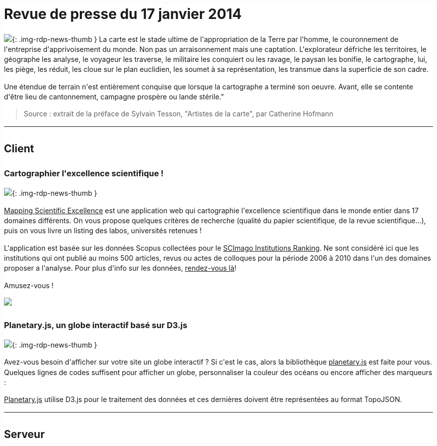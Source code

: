 # Revue de presse du 17 janvier 2014

![](https://cdn.geotribu.fr/images/logos-icones/divers/quote_citation.png){: .img-rdp-news-thumb }
La carte est le stade ultime de l'appropriation de la Terre par l'homme, le couronnement de l'entreprise d'apprivoisement du monde. Non pas un arraisonnement mais une captation. L'explorateur défriche les territoires, le géographe les analyse, le voyageur les traverse, le militaire les conquiert ou les ravage, le paysan les bonifie, le cartographe, lui, les piège, les réduit, les cloue sur le plan euclidien, les soumet à sa représentation, les transmue dans la superficie de son cadre.

Une étendue de terrain n'est entièrement conquise que lorsque la cartographe a terminé son oeuvre. Avant, elle se contente d'être lieu de cantonnement, campagne prospère ou lande stérile."

> Source : extrait de la préface de Sylvain Tesson, "Artistes de la carte", par Catherine Hofmann

----

## Client

### Cartographier l'excellence scientifique !

![](https://cdn.geotribu.fr/img/internal/icons-rdp-news/news.png){: .img-rdp-news-thumb }

[Mapping Scientific Excellence](http://www.excellencemapping.net) est une application web qui cartographie l'excellence scientifique dans le monde entier dans 17 domaines différents. On vous propose quelques critères de recherche (qualité du papier scientifique, de la revue scientifique...), puis on vous livre un listing des labos, universités retenues !

L'application est basée sur les données Scopus collectées pour le [SCImago Institutions Ranking](http://www.scimagoir.com/). Ne sont considéré ici que les institutions qui ont publié au moins 500 articles, revus ou actes de colloques pour la période 2006 à 2010 dans l'un des domaines proposer a l'analyse. Pour plus d'info sur les données, [rendez-vous là](http://www.excellencemapping.net/about.html)!

Amusez-vous !

[![](https://cdn.geotribu.fr/img/articles-blog-rdp/capture-ecran/excellence_scientifique.png)](http://www.excellencemapping.net)

### Planetary.js, un globe interactif basé sur D3.js

![](https://cdn.geotribu.fr/img/internal/icons-rdp-news/news.png){: .img-rdp-news-thumb }

Avez-vous besoin d'afficher sur votre site un globe interactif ? Si c'est le cas, alors la bibliothèque [planetary.js](http://planetaryjs.com/) est faite pour vous. Quelques lignes de codes suffisent pour afficher un globe, personnaliser la couleur des océans ou encore afficher des marqueurs :

[Planetary.js](http://planetaryjs.com/) utilise D3.js pour le traitement des données et ces dernières doivent être représentées au format TopoJSON.

----

## Serveur
